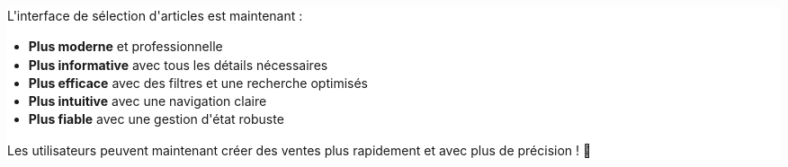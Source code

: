 L'interface de sélection d'articles est maintenant :
- **Plus moderne** et professionnelle
- **Plus informative** avec tous les détails nécessaires
- **Plus efficace** avec des filtres et une recherche optimisés
- **Plus intuitive** avec une navigation claire
- **Plus fiable** avec une gestion d'état robuste

Les utilisateurs peuvent maintenant créer des ventes plus rapidement et avec plus de précision ! 🚀
